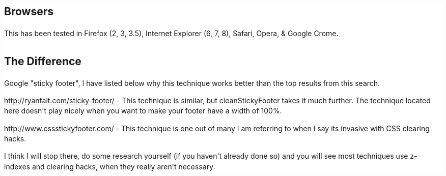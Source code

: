 <h2>Browsers</h2>

<p>This has been tested in Firefox (2, 3, 3.5), Internet Explorer (6, 7, 8), Safari, Opera, & Google Crome.</p>

<h2>The Difference</h2>

<p>Google "sticky footer", I have listed below why this technique works better than the top results from this search.</p>

<p><a href='http://ryanfait.com/sticky-footer/'>http://ryanfait.com/sticky-footer/</a> - This technique is similar, but cleanStickyFooter takes it much further. The technique located here doesn't play nicely when you want to make your footer have a width of 100%.</p>

<p><a href='http://www.cssstickyfooter.com/'>http://www.cssstickyfooter.com/</a> - This technique is one out of many I am referring to when I say its invasive with CSS clearing hacks.</p>

<p>I think I will stop there, do some research yourself (if you haven't already done so) and you will see most techniques use z-indexes and clearing hacks, when they really aren't necessary.</p>